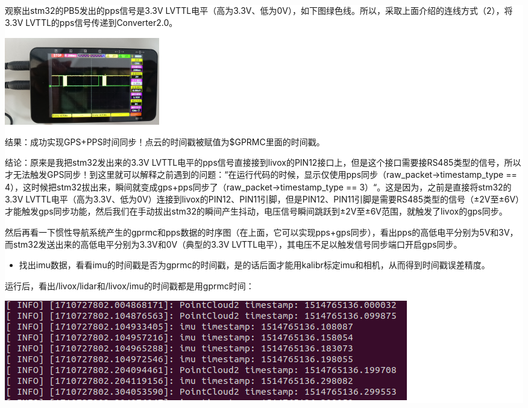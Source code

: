 观察出stm32的PB5发出的pps信号是3.3V LVTTL电平（高为3.3V、低为0V），如下图绿色线。所以，采取上面介绍的连线方式（2），将3.3V LVTTL的pps信号传递到Converter2.0。

<img src="assets/%E5%BE%AE%E4%BF%A1%E5%9B%BE%E7%89%87_20240313195044-17103307050111.jpg" alt="微信图片_20240313195044" style="zoom: 25%;" />

结果：成功实现GPS+PPS时间同步！点云的时间戳被赋值为$GPRMC里面的时间戳。

结论：原来是我把stm32发出来的3.3V LVTTL电平的pps信号直接接到livox的PIN12接口上，但是这个接口需要接RS485类型的信号，所以才无法触发GPS同步！到这里就可以解释之前遇到的问题：“在运行代码的时候，显示仅使用pps同步（raw_packet->timestamp_type == 4），这时候把stm32拔出来，瞬间就变成gps+pps同步了（raw_packet->timestamp_type == 3）“。这是因为，之前是直接将stm32的3.3V LVTTL电平（高为3.3V、低为0V）连接到livox的PIN12、PIN11引脚，但是PIN12、PIN11引脚是需要RS485类型的信号（±2V至±6V）才能触发gps同步功能，然后我们在手动拔出stm32的瞬间产生抖动，电压信号瞬间跳跃到±2V至±6V范围，就触发了livox的gps同步。

然后再看一下惯性导航系统产生的gprmc和pps数据的时序图（在上面，它可以实现pps+gps同步），看出pps的高低电平分别为5V和3V，而stm32发送出来的高低电平分别为3.3V和0V（典型的3.3V LVTTL电平），其电压不足以触发信号同步端口开启gps同步。



- 找出imu数据，看看imu的时间戳是否为gprmc的时间戳，是的话后面才能用kalibr标定imu和相机，从而得到时间戳误差精度。

运行后，看出/livox/lidar和/livox/imu的时间戳都是用gprmc时间：

![image-20240318101058715](assets/image-20240318101058715.png)
